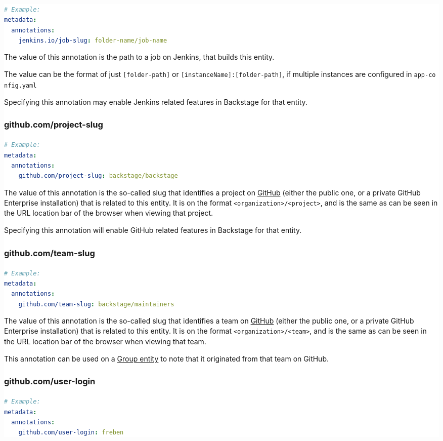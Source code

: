 ```yaml
# Example:
metadata:
  annotations:
    jenkins.io/job-slug: folder-name/job-name
```

The value of this annotation is the path to a job on Jenkins, that builds this
entity.

The value can be the format of just `[folder-path]` or
`[instanceName]:[folder-path]`, if multiple instances are configured in
`app-config.yaml`

Specifying this annotation may enable Jenkins related features in Backstage for
that entity.

### github.com/project-slug

```yaml
# Example:
metadata:
  annotations:
    github.com/project-slug: backstage/backstage
```

The value of this annotation is the so-called slug that identifies a project on
[GitHub](https://github.com) (either the public one, or a private GitHub
Enterprise installation) that is related to this entity. It is on the format
`<organization>/<project>`, and is the same as can be seen in the URL location
bar of the browser when viewing that project.

Specifying this annotation will enable GitHub related features in Backstage for
that entity.

### github.com/team-slug

```yaml
# Example:
metadata:
  annotations:
    github.com/team-slug: backstage/maintainers
```

The value of this annotation is the so-called slug that identifies a team on
[GitHub](https://github.com) (either the public one, or a private GitHub
Enterprise installation) that is related to this entity. It is on the format
`<organization>/<team>`, and is the same as can be seen in the URL location bar
of the browser when viewing that team.

This annotation can be used on a [Group entity](descriptor-format.md#kind-group)
to note that it originated from that team on GitHub.

### github.com/user-login

```yaml
# Example:
metadata:
  annotations:
    github.com/user-login: freben
```
